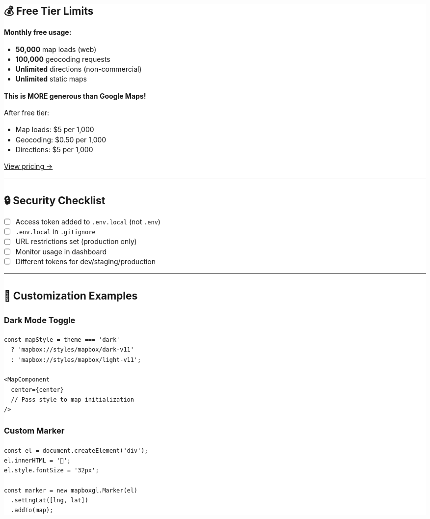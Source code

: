 
## 💰 Free Tier Limits

**Monthly free usage:**
- **50,000** map loads (web)
- **100,000** geocoding requests
- **Unlimited** directions (non-commercial)
- **Unlimited** static maps

**This is MORE generous than Google Maps!**

After free tier:
- Map loads: $5 per 1,000
- Geocoding: $0.50 per 1,000
- Directions: $5 per 1,000

[View pricing →](https://www.mapbox.com/pricing)

---

## 🔒 Security Checklist

- [ ] Access token added to `.env.local` (not `.env`)
- [ ] `.env.local` in `.gitignore`
- [ ] URL restrictions set (production only)
- [ ] Monitor usage in dashboard
- [ ] Different tokens for dev/staging/production

---

## 🎨 Customization Examples

### Dark Mode Toggle
```tsx
const mapStyle = theme === 'dark' 
  ? 'mapbox://styles/mapbox/dark-v11'
  : 'mapbox://styles/mapbox/light-v11';

<MapComponent
  center={center}
  // Pass style to map initialization
/>
```

### Custom Marker
```tsx
const el = document.createElement('div');
el.innerHTML = '🚗';
el.style.fontSize = '32px';

const marker = new mapboxgl.Marker(el)
  .setLngLat([lng, lat])
  .addTo(map);
```
